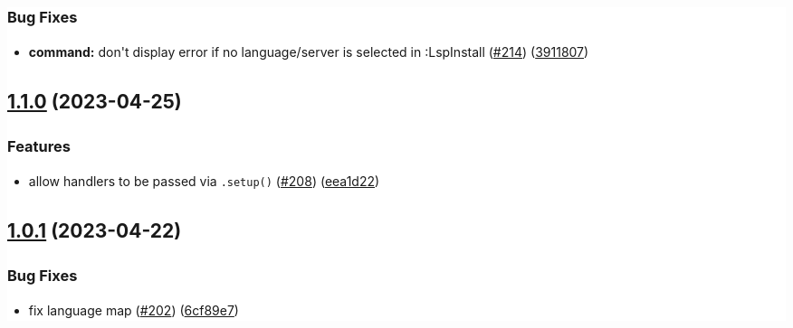 
### Bug Fixes

* **command:** don't display error if no language/server is selected in :LspInstall ([#214](https://github.com/williamboman/mason-lspconfig.nvim/issues/214)) ([3911807](https://github.com/williamboman/mason-lspconfig.nvim/commit/391180785e066c662440f1fde3f9eec336f18782))

## [1.1.0](https://github.com/williamboman/mason-lspconfig.nvim/compare/v1.0.1...v1.1.0) (2023-04-25)


### Features

* allow handlers to be passed via `.setup()` ([#208](https://github.com/williamboman/mason-lspconfig.nvim/issues/208)) ([eea1d22](https://github.com/williamboman/mason-lspconfig.nvim/commit/eea1d22f203083e3d41757ef982ab2cc74fce089))

## [1.0.1](https://github.com/williamboman/mason-lspconfig.nvim/compare/v1.0.0...v1.0.1) (2023-04-22)


### Bug Fixes

* fix language map ([#202](https://github.com/williamboman/mason-lspconfig.nvim/issues/202)) ([6cf89e7](https://github.com/williamboman/mason-lspconfig.nvim/commit/6cf89e7b1cb62c7d0b097910eb37c7c3ac2f32b2))
